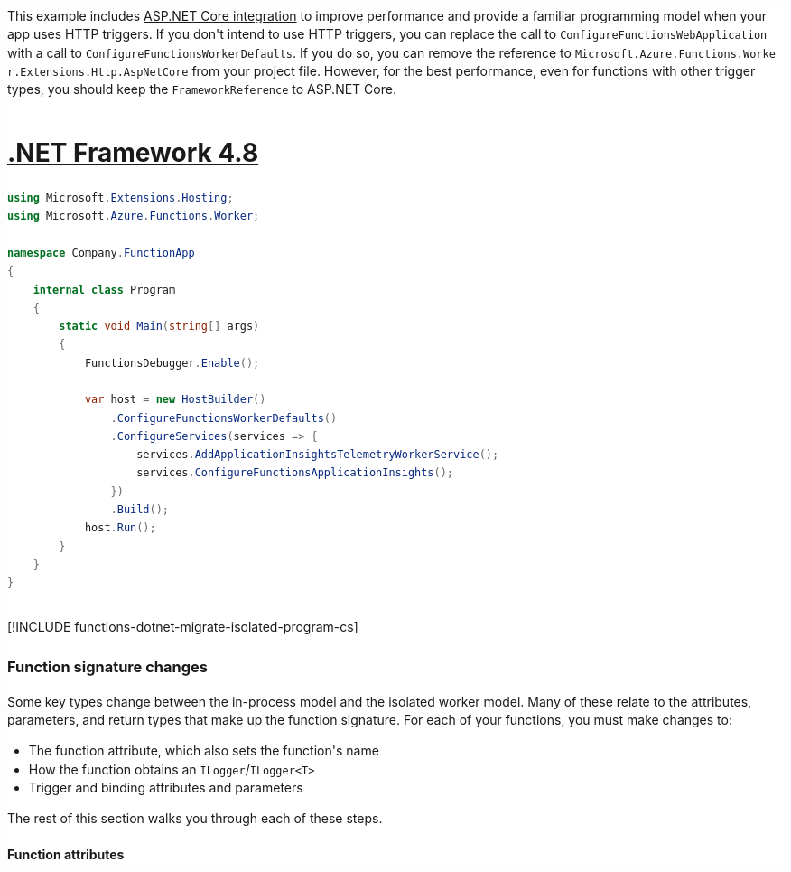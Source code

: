This example includes [ASP.NET Core integration] to improve performance and provide a familiar programming model when your app uses HTTP triggers. If you don't intend to use HTTP triggers, you can replace the call to `ConfigureFunctionsWebApplication` with a call to `ConfigureFunctionsWorkerDefaults`. If you do so, you can remove the reference to `Microsoft.Azure.Functions.Worker.Extensions.Http.AspNetCore` from your project file. However, for the best performance, even for functions with other trigger types, you should keep the `FrameworkReference` to ASP.NET Core.

# [.NET Framework 4.8](#tab/netframework48)

```csharp
using Microsoft.Extensions.Hosting;
using Microsoft.Azure.Functions.Worker;

namespace Company.FunctionApp
{
    internal class Program
    {
        static void Main(string[] args)
        {
            FunctionsDebugger.Enable();

            var host = new HostBuilder()
                .ConfigureFunctionsWorkerDefaults()
                .ConfigureServices(services => {
                    services.AddApplicationInsightsTelemetryWorkerService();
                    services.ConfigureFunctionsApplicationInsights();
                })
                .Build();
            host.Run();
        }
    }
}
```

---

[!INCLUDE [functions-dotnet-migrate-isolated-program-cs](../../includes/functions-dotnet-migrate-isolated-program-cs.md)]

### Function signature changes

Some key types change between the in-process model and the isolated worker model. Many of these relate to the attributes, parameters, and return types that make up the function signature. For each of your functions, you must make changes to:

- The function attribute, which also sets the function's name
- How the function obtains an `ILogger`/`ILogger<T>`
- Trigger and binding attributes and parameters

The rest of this section walks you through each of these steps.

#### Function attributes


[isolated-guide]: ./dotnet-isolated-process-guide.md
[.NET Upgrade Assistant]: /dotnet/core/porting/upgrade-assistant-overview
[ASP.NET Core integration]: ./dotnet-isolated-process-guide.md#aspnet-core-integration
[HttpRequestData]: /dotnet/api/microsoft.azure.functions.worker.http.httprequestdata?view=azure-dotnet&preserve-view=true 
[HttpResponseData]: /dotnet/api/microsoft.azure.functions.worker.http.httpresponsedata?view=azure-dotnet&preserve-view=true